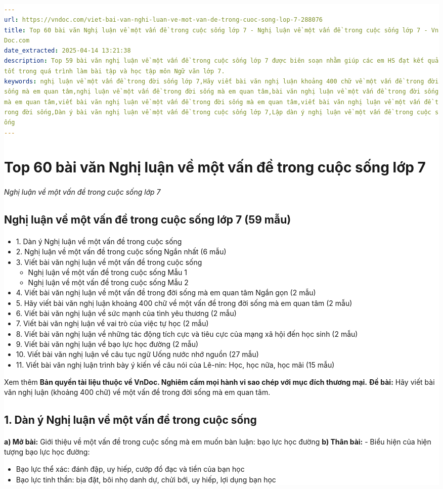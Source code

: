 ```yaml
---
url: https://vndoc.com/viet-bai-van-nghi-luan-ve-mot-van-de-trong-cuoc-song-lop-7-288076
title: Top 60 bài văn Nghị luận về một vấn đề trong cuộc sống lớp 7 - Nghị luận về một vấn đề trong cuộc sống lớp 7 - VnDoc.com
date_extracted: 2025-04-14 13:21:38
description: Top 59 bài văn nghị luận về một vấn đề trong cuộc sống lớp 7 được biên soạn nhằm giúp các em HS đạt kết quả tốt trong quá trình làm bài tập và học tập môn Ngữ văn lớp 7.
keywords: nghị luận về một vấn đề trong đời sống lớp 7,Hãy viết bài văn nghị luận khoảng 400 chữ về một vấn đề trong đời sống mà em quan tâm,nghị luận về một vấn đề trong đời sống mà em quan tâm,bài văn nghị luận về một vấn đề trong đời sống mà em quan tâm,viết bài văn nghị luận về một vấn đề trong đời sống mà em quan tâm,viết bài văn nghị luận về một vấn đề trong đời sống,Dàn ý bài văn nghị luận về một vấn đề trong cuộc sống lớp 7,Lập dàn ý nghị luận về một vấn đề trong cuộc sống
---
```


# Top 60 bài văn Nghị luận về một vấn đề trong cuộc sống lớp 7
 _Nghị luận về một vấn đề trong cuộc sống lớp 7_
## **Nghị luận về một vấn đề trong cuộc sống lớp 7 \(59 mẫu\)**
  * 1\. Dàn ý Nghị luận về một vấn đề trong cuộc sống
  * 2\. Nghị luận về một vấn đề trong cuộc sống Ngắn nhất \(6 mẫu\)
  * 3\. Viết bài văn nghị luận về một vấn đề trong cuộc sống
    * Nghị luận về một vấn đề trong cuộc sống Mẫu 1
    * Nghị luận về một vấn đề trong cuộc sống Mẫu 2
  * 4\. Viết bài văn nghị luận về một vấn đề trong đời sống mà em quan tâm Ngắn gọn \(2 mẫu\)
  * 5\. Hãy viết bài văn nghị luận khoảng 400 chữ về một vấn đề trong đời sống mà em quan tâm \(2 mẫu\)
  * 6\. Viết bài văn nghị luận về sức mạnh của tình yêu thương \(2 mẫu\)
  * 7\. Viết bài văn nghị luận về vai trò của việc tự học \(2 mẫu\)
  * 8\. Viết bài văn nghị luận về những tác động tích cực và tiêu cực của mạng xã hội đến học sinh \(2 mẫu\)
  * 9\. Viết bài văn nghị luận về bạo lực học đường \(2 mẫu\)
  * 10\. Viết bài văn nghị luận về câu tục ngữ Uống nước nhớ nguồn \(27 mẫu\)
  * 11\. Viết bài văn nghị luận trình bày ý kiến về câu nói của Lê-nin: Học, học nữa, học mãi \(15 mẫu\)

Xem thêm
**Bản quyền tài liệu thuộc về VnDoc. Nghiêm cấm mọi hành vi sao chép với mục đích thương mại.**
**Đề bài:** Hãy viết bài văn nghị luận \(khoảng 400 chữ\) về một vấn đề trong đời sống mà em quan tâm.
## **1\. Dàn ý Nghị luận về một vấn đề trong cuộc sống**
**a\) Mở bài:** Giới thiệu về một vấn đề trong cuộc sống mà em muốn bàn luận: bạo lực học đường
**b\) Thân bài:**
\- Biểu hiện của hiện tượng bạo lực học đường:
  * Bạo lực thể xác: đánh đập, uy hiếp, cướp đồ đạc và tiền của bạn học
  * Bạo lực tinh thần: bịa đặt, bôi nhọ danh dự, chửi bới, uy hiếp, lợi dụng bạn học
